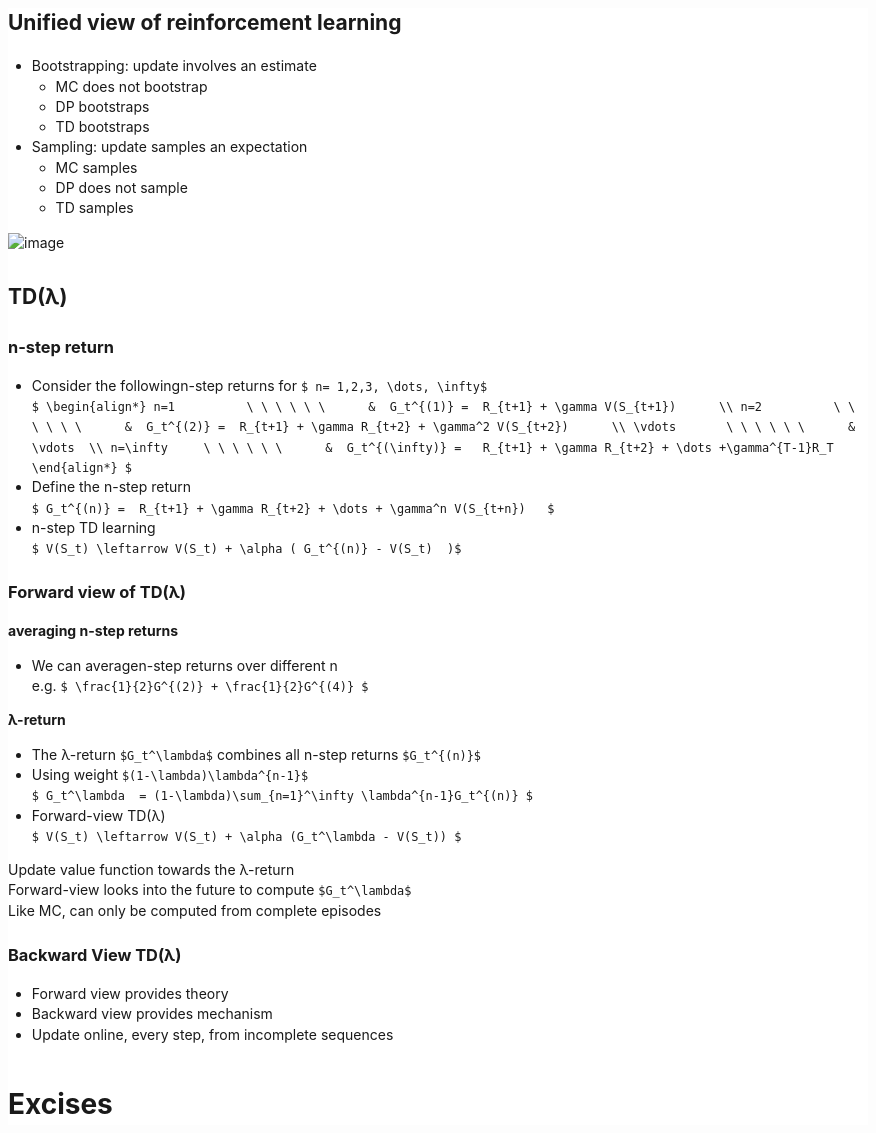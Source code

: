 ## Unified view of reinforcement learning
- Bootstrapping: update involves an estimate 
    - MC does not bootstrap
    - DP bootstraps
    - TD bootstraps
- Sampling: update samples an expectation 
    - MC samples
    - DP does not sample 
    - TD samples

![image](/img/content/note/rl/unified_view_of_rl.png)

## TD(λ)
### n-step return
- Consider the followingn-step returns for `$ n= 1,2,3, \dots, \infty$`         
`$
\begin{align*}
n=1          \ \ \ \ \ \      &  G_t^{(1)} =  R_{t+1} + \gamma V(S_{t+1})      \\
n=2          \ \ \ \ \ \      &  G_t^{(2)} =  R_{t+1} + \gamma R_{t+2} + \gamma^2 V(S_{t+2})      \\
\vdots       \ \ \ \ \ \      &  \vdots  \\
n=\infty     \ \ \ \ \ \      &  G_t^{(\infty)} =   R_{t+1} + \gamma R_{t+2} + \dots +\gamma^{T-1}R_T      
\end{align*}
$`
- Define the n-step return      
`$ G_t^{(n)} =  R_{t+1} + \gamma R_{t+2} + \dots + \gamma^n V(S_{t+n})   $`         
- n-step TD learning        
`$ V(S_t) \leftarrow V(S_t) + \alpha ( G_t^{(n)} - V(S_t)  )$`

### Forward view of TD(λ)  

**averaging n-step returns**            

- We can averagen-step returns over different n          
    e.g.  `$ \frac{1}{2}G^{(2)} + \frac{1}{2}G^{(4)} $`  

**λ-return**            

- The λ-return `$G_t^\lambda$` combines all n-step returns `$G_t^{(n)}$`        
- Using weight `$(1-\lambda)\lambda^{n-1}$`       
    `$ G_t^\lambda  = (1-\lambda)\sum_{n=1}^\infty \lambda^{n-1}G_t^{(n)} $`       
- Forward-view TD(λ)     
    `$ V(S_t) \leftarrow V(S_t) + \alpha (G_t^\lambda - V(S_t)) $`



Update value function towards the λ-return          
Forward-view looks into the future to compute `$G_t^\lambda$`           
Like MC, can only be computed from complete episodes            

### Backward View TD(λ)  
- Forward view provides theory
- Backward view provides mechanism
- Update online, every step, from incomplete sequences

# Excises
